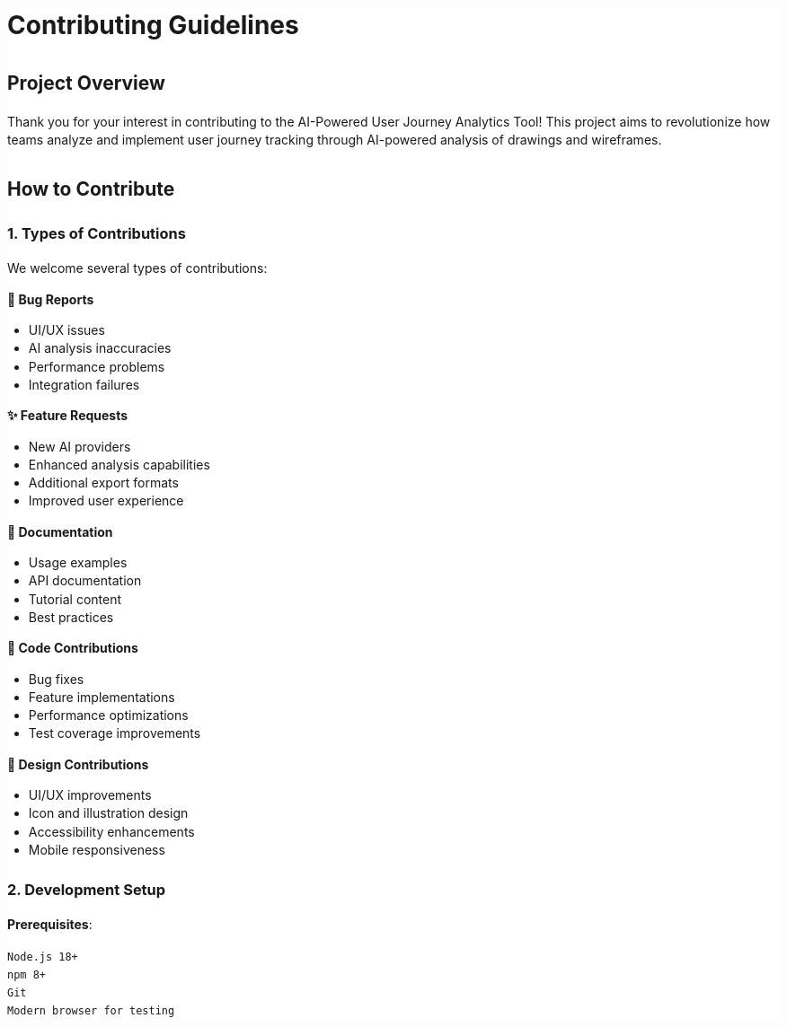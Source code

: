 # Contributing Guidelines

## Project Overview

Thank you for your interest in contributing to the AI-Powered User Journey Analytics Tool! This project aims to revolutionize how teams analyze and implement user journey tracking through AI-powered analysis of drawings and wireframes.

## How to Contribute

### 1. Types of Contributions

We welcome several types of contributions:

**🐛 Bug Reports**

- UI/UX issues
- AI analysis inaccuracies
- Performance problems
- Integration failures

**✨ Feature Requests**

- New AI providers
- Enhanced analysis capabilities
- Additional export formats
- Improved user experience

**📝 Documentation**

- Usage examples
- API documentation
- Tutorial content
- Best practices

**🔧 Code Contributions**

- Bug fixes
- Feature implementations
- Performance optimizations
- Test coverage improvements

**🎨 Design Contributions**

- UI/UX improvements
- Icon and illustration design
- Accessibility enhancements
- Mobile responsiveness

### 2. Development Setup

**Prerequisites**:

```bash
Node.js 18+
npm 8+
Git
Modern browser for testing
```
